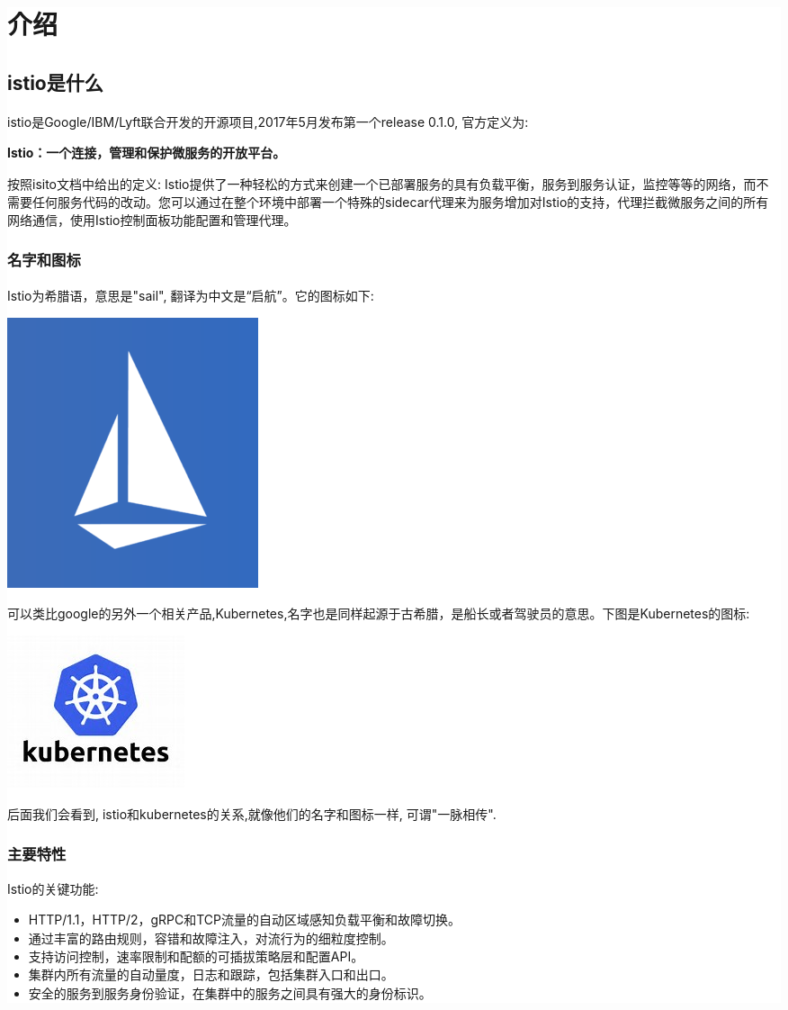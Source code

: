 # 介绍

## istio是什么

istio是Google/IBM/Lyft联合开发的开源项目,2017年5月发布第一个release 0.1.0, 官方定义为:

**Istio：一个连接，管理和保护微服务的开放平台。**

按照isito文档中给出的定义: Istio提供了一种轻松的方式来创建一个已部署服务的具有负载平衡，服务到服务认证，监控等等的网络，而不需要任何服务代码的改动。您可以通过在整个环境中部署一个特殊的sidecar代理来为服务增加对Istio的支持，代理拦截微服务之间的所有网络通信，使用Istio控制面板功能配置和管理代理。

### 名字和图标

Istio为希腊语，意思是"sail", 翻译为中文是“启航”。它的图标如下:

![](../overview/images/istio.png)

可以类比google的另外一个相关产品,Kubernetes,名字也是同样起源于古希腊，是船长或者驾驶员的意思。下图是Kubernetes的图标:

![](images/k8s_logo.jpg)

后面我们会看到, istio和kubernetes的关系,就像他们的名字和图标一样, 可谓"一脉相传".

### 主要特性

Istio的关键功能:

- HTTP/1.1，HTTP/2，gRPC和TCP流量的自动区域感知负载平衡和故障切换。
- 通过丰富的路由规则，容错和故障注入，对流行为的细粒度控制。
- 支持访问控制，速率限制和配额的可插拔策略层和配置API。
- 集群内所有流量的自动量度，日志和跟踪，包括集群入口和出口。
- 安全的服务到服务身份验证，在集群中的服务之间具有强大的身份标识。
